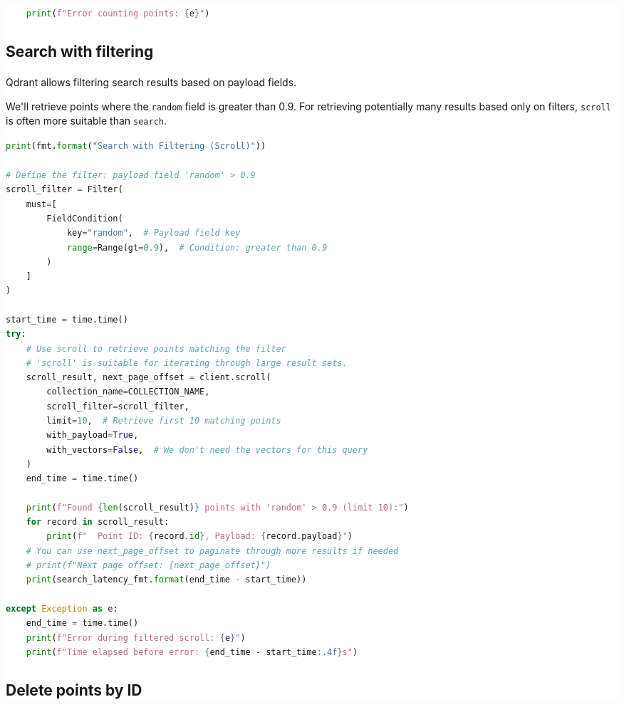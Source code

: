 ```python
    print(f"Error counting points: {e}")
```

## Search with filtering

Qdrant allows filtering search results based on payload fields.

We'll retrieve points where the `random` field is greater than 0.9. For retrieving potentially many results based only on filters, `scroll` is often more suitable than `search`.

```python
print(fmt.format("Search with Filtering (Scroll)"))

# Define the filter: payload field 'random' > 0.9
scroll_filter = Filter(
    must=[
        FieldCondition(
            key="random",  # Payload field key
            range=Range(gt=0.9),  # Condition: greater than 0.9
        )
    ]
)

start_time = time.time()
try:
    # Use scroll to retrieve points matching the filter
    # 'scroll' is suitable for iterating through large result sets.
    scroll_result, next_page_offset = client.scroll(
        collection_name=COLLECTION_NAME,
        scroll_filter=scroll_filter,
        limit=10,  # Retrieve first 10 matching points
        with_payload=True,
        with_vectors=False,  # We don't need the vectors for this query
    )
    end_time = time.time()

    print(f"Found {len(scroll_result)} points with 'random' > 0.9 (limit 10):")
    for record in scroll_result:
        print(f"  Point ID: {record.id}, Payload: {record.payload}")
    # You can use next_page_offset to paginate through more results if needed
    # print(f"Next page offset: {next_page_offset}")
    print(search_latency_fmt.format(end_time - start_time))

except Exception as e:
    end_time = time.time()
    print(f"Error during filtered scroll: {e}")
    print(f"Time elapsed before error: {end_time - start_time:.4f}s")
```

## Delete points by ID
